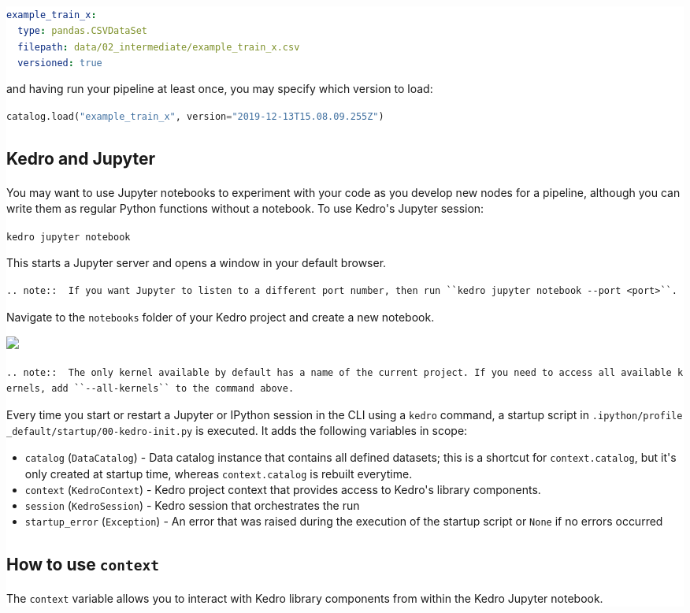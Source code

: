 ```yaml
example_train_x:
  type: pandas.CSVDataSet
  filepath: data/02_intermediate/example_train_x.csv
  versioned: true
```

and having run your pipeline at least once, you may specify which version to load:

```python
catalog.load("example_train_x", version="2019-12-13T15.08.09.255Z")
```

## Kedro and Jupyter

You may want to use Jupyter notebooks to experiment with your code as you develop new nodes for a pipeline, although you can write them as regular Python functions without a notebook. To use Kedro's Jupyter session:

```bash
kedro jupyter notebook
```

This starts a Jupyter server and opens a window in your default browser.

```eval_rst
.. note::  If you want Jupyter to listen to a different port number, then run ``kedro jupyter notebook --port <port>``.
```

Navigate to the `notebooks` folder of your Kedro project and create a new notebook.

![](../meta/images/jupyter_create_new_notebook.png)

```eval_rst
.. note::  The only kernel available by default has a name of the current project. If you need to access all available kernels, add ``--all-kernels`` to the command above.
```

Every time you start or restart a Jupyter or IPython session in the CLI using a `kedro` command, a startup script in `.ipython/profile_default/startup/00-kedro-init.py` is executed. It adds the following variables in scope:

* `catalog` (`DataCatalog`) - Data catalog instance that contains all defined datasets; this is a shortcut for `context.catalog`, but it's only created at startup time, whereas `context.catalog` is rebuilt everytime.
* `context` (`KedroContext`) - Kedro project context that provides access to Kedro's library components.
* `session` (`KedroSession`) - Kedro session that orchestrates the run
* `startup_error` (`Exception`) - An error that was raised during the execution of the startup script or `None` if no errors occurred

## How to use `context`

The `context` variable allows you to interact with Kedro library components from within the Kedro Jupyter notebook.
